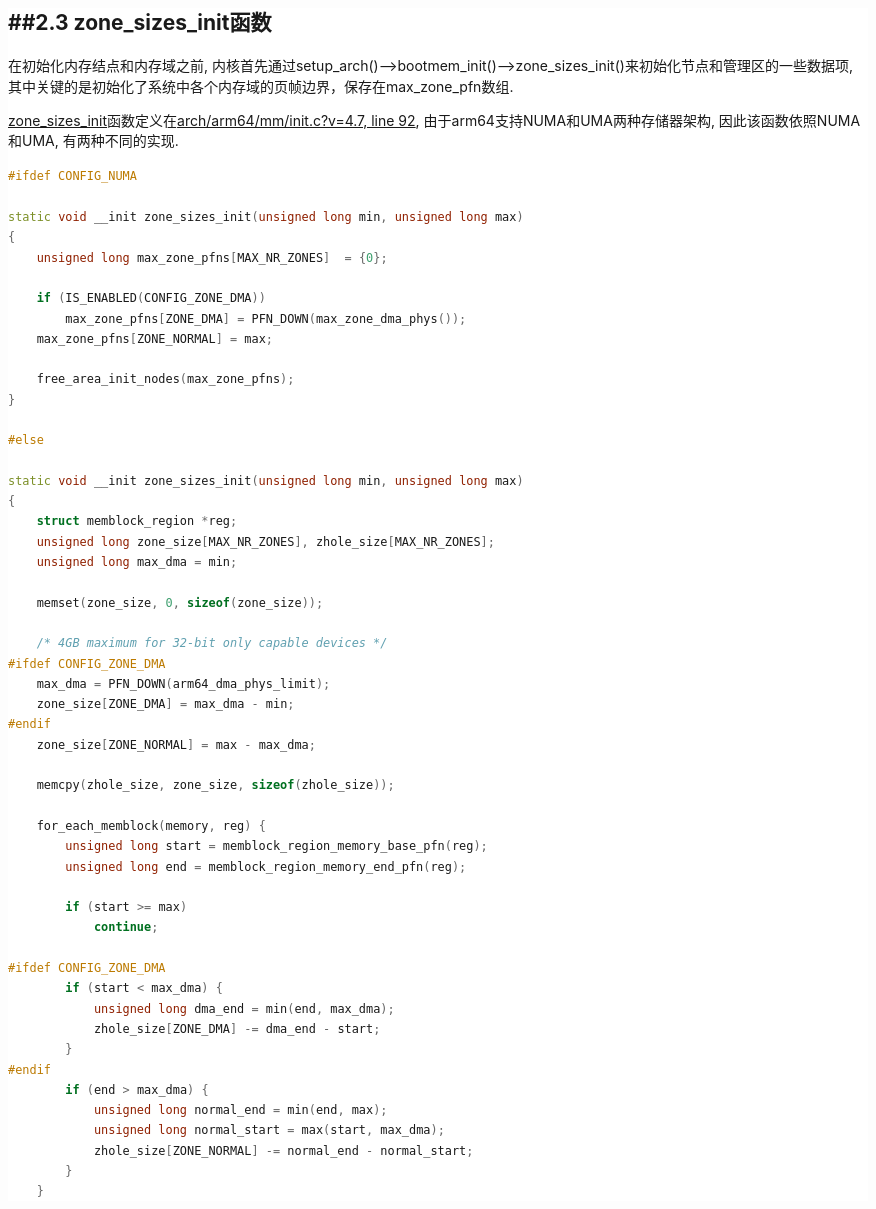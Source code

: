 
##2.3	zone_sizes_init函数
-------


在初始化内存结点和内存域之前, 内核首先通过setup_arch()-->bootmem_init()-->zone_sizes_init()来初始化节点和管理区的一些数据项, 其中关键的是初始化了系统中各个内存域的页帧边界，保存在max_zone_pfn数组.



[zone_sizes_init](http://lxr.free-electrons.com/source/arch/arm64/mm/init.c?v=4.7#L92)函数定义在[arch/arm64/mm/init.c?v=4.7, line 92](http://lxr.free-electrons.com/source/arch/arm64/mm/init.c?v=4.7#L92), 由于arm64支持NUMA和UMA两种存储器架构, 因此该函数依照NUMA和UMA, 有两种不同的实现.

```cpp
#ifdef CONFIG_NUMA

static void __init zone_sizes_init(unsigned long min, unsigned long max)
{
    unsigned long max_zone_pfns[MAX_NR_ZONES]  = {0};

    if (IS_ENABLED(CONFIG_ZONE_DMA))
        max_zone_pfns[ZONE_DMA] = PFN_DOWN(max_zone_dma_phys());
    max_zone_pfns[ZONE_NORMAL] = max;

    free_area_init_nodes(max_zone_pfns);
}

#else

static void __init zone_sizes_init(unsigned long min, unsigned long max)
{
    struct memblock_region *reg;
    unsigned long zone_size[MAX_NR_ZONES], zhole_size[MAX_NR_ZONES];
    unsigned long max_dma = min;

    memset(zone_size, 0, sizeof(zone_size));

    /* 4GB maximum for 32-bit only capable devices */
#ifdef CONFIG_ZONE_DMA
    max_dma = PFN_DOWN(arm64_dma_phys_limit);
    zone_size[ZONE_DMA] = max_dma - min;
#endif
    zone_size[ZONE_NORMAL] = max - max_dma;

    memcpy(zhole_size, zone_size, sizeof(zhole_size));

    for_each_memblock(memory, reg) {
        unsigned long start = memblock_region_memory_base_pfn(reg);
        unsigned long end = memblock_region_memory_end_pfn(reg);

        if (start >= max)
            continue;

#ifdef CONFIG_ZONE_DMA
        if (start < max_dma) {
            unsigned long dma_end = min(end, max_dma);
            zhole_size[ZONE_DMA] -= dma_end - start;
        }
#endif
        if (end > max_dma) {
            unsigned long normal_end = min(end, max);
            unsigned long normal_start = max(start, max_dma);
            zhole_size[ZONE_NORMAL] -= normal_end - normal_start;
        }
    }

```